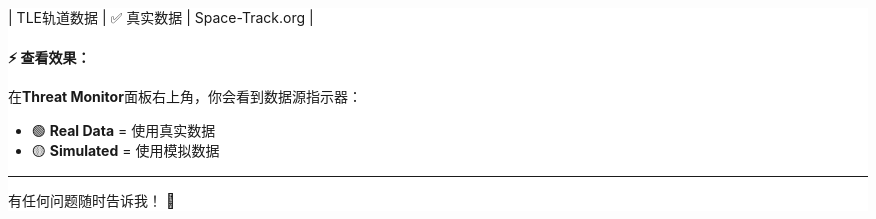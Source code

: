 | TLE轨道数据 | ✅ 真实数据 | Space-Track.org |

#### ⚡ 查看效果：

在**Threat Monitor**面板右上角，你会看到数据源指示器：
- 🟢 **Real Data** = 使用真实数据
- 🟡 **Simulated** = 使用模拟数据

---

有任何问题随时告诉我！ 🚀

